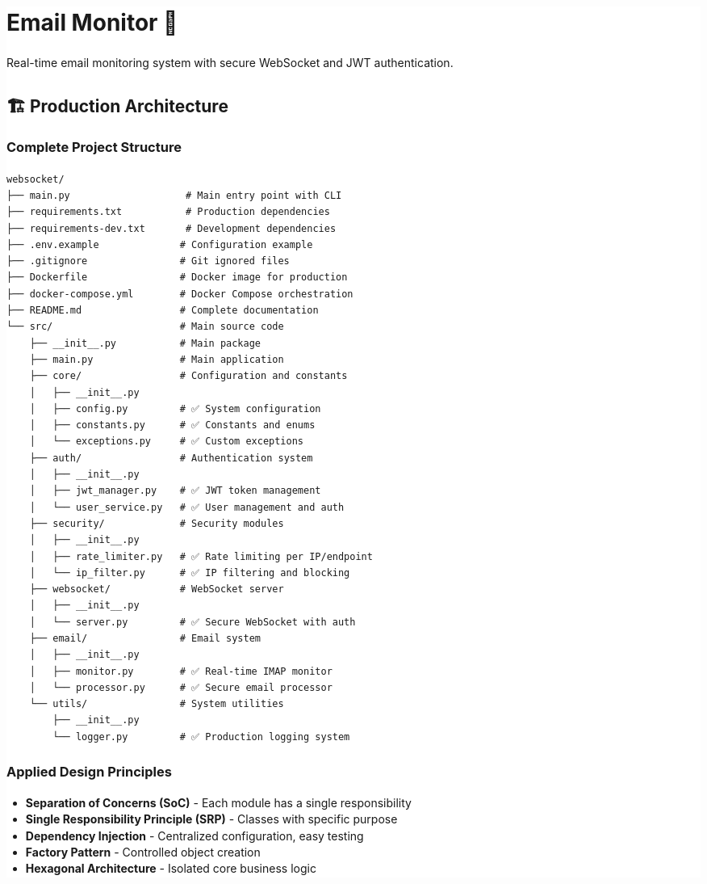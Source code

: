 # Email Monitor 📧

Real-time email monitoring system with secure WebSocket and JWT authentication.

## 🏗️ Production Architecture

### Complete Project Structure
```
websocket/
├── main.py                    # Main entry point with CLI
├── requirements.txt           # Production dependencies
├── requirements-dev.txt       # Development dependencies
├── .env.example              # Configuration example
├── .gitignore                # Git ignored files
├── Dockerfile                # Docker image for production
├── docker-compose.yml        # Docker Compose orchestration
├── README.md                 # Complete documentation
└── src/                      # Main source code
    ├── __init__.py           # Main package
    ├── main.py               # Main application
    ├── core/                 # Configuration and constants
    │   ├── __init__.py
    │   ├── config.py         # ✅ System configuration
    │   ├── constants.py      # ✅ Constants and enums
    │   └── exceptions.py     # ✅ Custom exceptions
    ├── auth/                 # Authentication system
    │   ├── __init__.py
    │   ├── jwt_manager.py    # ✅ JWT token management
    │   └── user_service.py   # ✅ User management and auth
    ├── security/             # Security modules
    │   ├── __init__.py
    │   ├── rate_limiter.py   # ✅ Rate limiting per IP/endpoint
    │   └── ip_filter.py      # ✅ IP filtering and blocking
    ├── websocket/            # WebSocket server
    │   ├── __init__.py
    │   └── server.py         # ✅ Secure WebSocket with auth
    ├── email/                # Email system
    │   ├── __init__.py
    │   ├── monitor.py        # ✅ Real-time IMAP monitor
    │   └── processor.py      # ✅ Secure email processor
    └── utils/                # System utilities
        ├── __init__.py
        └── logger.py         # ✅ Production logging system
```

### Applied Design Principles
- **Separation of Concerns (SoC)** - Each module has a single responsibility
- **Single Responsibility Principle (SRP)** - Classes with specific purpose
- **Dependency Injection** - Centralized configuration, easy testing
- **Factory Pattern** - Controlled object creation
- **Hexagonal Architecture** - Isolated core business logic
